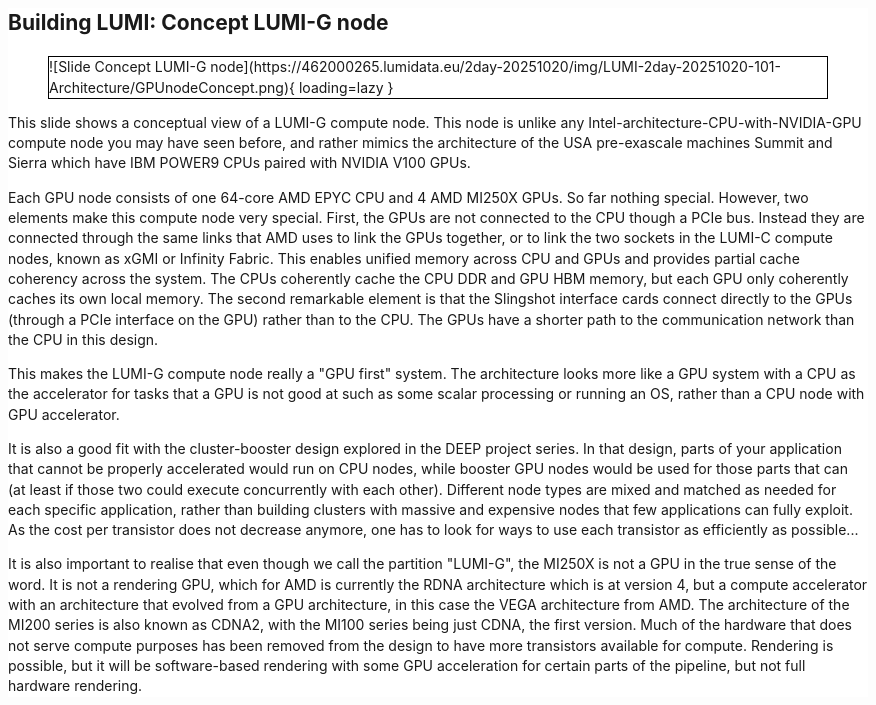 
## Building LUMI: Concept LUMI-G node

<figure markdown style="border: 1px solid #000">
  ![Slide Concept LUMI-G node](https://462000265.lumidata.eu/2day-20251020/img/LUMI-2day-20251020-101-Architecture/GPUnodeConcept.png){ loading=lazy }
</figure>

This slide shows a conceptual view of a LUMI-G compute node. This node is
unlike any Intel-architecture-CPU-with-NVIDIA-GPU compute node you may have 
seen before, and rather mimics the architecture of the USA pre-exascale
machines Summit and Sierra which have IBM POWER9 CPUs paired with 
NVIDIA V100 GPUs.

Each GPU node consists of one 64-core AMD EPYC CPU and 4 AMD MI250X GPUs. 
So far nothing special. However, two elements make this compute node very
special. First, the GPUs are not connected to the CPU though a PCIe bus. Instead
they are connected through the same links that AMD uses to link the GPUs together,
or to link the two sockets in the LUMI-C compute nodes, known as xGMI or
Infinity Fabric. This enables unified memory across CPU and GPUs and 
provides partial cache coherency across the system. The CPUs coherently
cache the CPU DDR and GPU HBM memory, but each GPU only coherently caches 
its own local memory.
The second remarkable element is that the Slingshot interface cards
connect directly to the GPUs (through a PCIe interface on the GPU) rather
than to the CPU. The GPUs have a shorter path to the communication 
network than the CPU in this design. 

This makes the LUMI-G compute node really a "GPU first" system. The architecture
looks more like a GPU system with a CPU as the accelerator for tasks that a GPU is
not good at such as some scalar processing or running an OS, rather than a CPU node
with GPU accelerator.

It is also a good fit with the cluster-booster design explored in the DEEP project
series. In that design, parts of your application that cannot be
properly accelerated would run on CPU nodes, while booster GPU nodes would be used for those parts 
that can (at least if those two could execute concurrently with each other).
Different node types are mixed and matched as needed for each specific application, 
rather than building clusters with massive and expensive nodes
that few applications can fully exploit. As the cost per transistor does not decrease
anymore, one has to look for ways to use each transistor as efficiently as possible...

It is also important to realise that even though we call the partition "LUMI-G", the MI250X
is not a GPU in the true sense of the word. It is not a rendering GPU, which for AMD is 
currently the RDNA architecture which is at version 4, but a compute accelerator with
an architecture that evolved from a GPU architecture, in this case the VEGA architecture
from AMD. The architecture of the MI200 series is also known as CDNA2, with the MI100 series
being just CDNA, the first version. Much of the hardware that does not serve compute purposes
has been removed from the design to have more transistors available for compute. 
Rendering is possible, but it will be software-based 
rendering with some GPU acceleration for certain parts of the pipeline, but not full hardware
rendering. 

